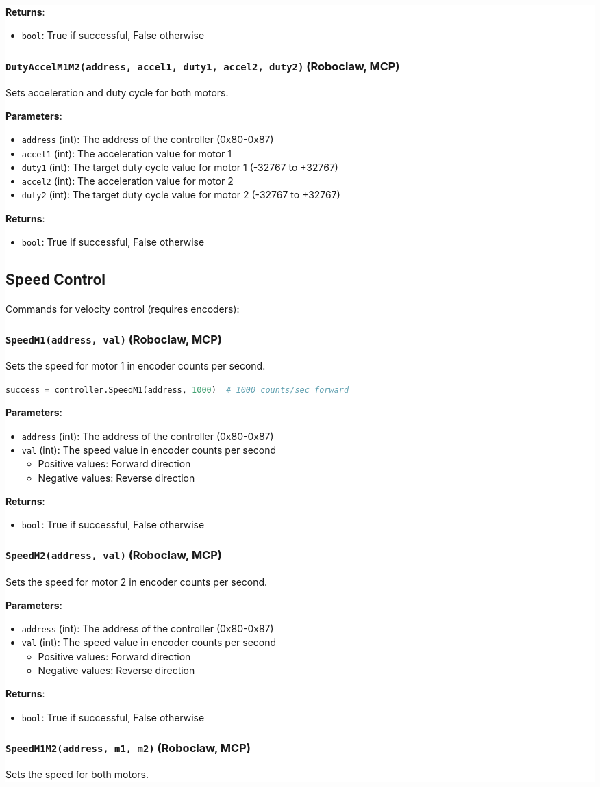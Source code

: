**Returns**:
- `bool`: True if successful, False otherwise

### `DutyAccelM1M2(address, accel1, duty1, accel2, duty2)` (Roboclaw, MCP)

Sets acceleration and duty cycle for both motors.

**Parameters**:
- `address` (int): The address of the controller (0x80-0x87)
- `accel1` (int): The acceleration value for motor 1
- `duty1` (int): The target duty cycle value for motor 1 (-32767 to +32767)
- `accel2` (int): The acceleration value for motor 2
- `duty2` (int): The target duty cycle value for motor 2 (-32767 to +32767)

**Returns**:
- `bool`: True if successful, False otherwise

## Speed Control

Commands for velocity control (requires encoders):

### `SpeedM1(address, val)` (Roboclaw, MCP)

Sets the speed for motor 1 in encoder counts per second.

```python
success = controller.SpeedM1(address, 1000)  # 1000 counts/sec forward
```

**Parameters**:
- `address` (int): The address of the controller (0x80-0x87)
- `val` (int): The speed value in encoder counts per second
  - Positive values: Forward direction
  - Negative values: Reverse direction

**Returns**:
- `bool`: True if successful, False otherwise

### `SpeedM2(address, val)` (Roboclaw, MCP)

Sets the speed for motor 2 in encoder counts per second.

**Parameters**:
- `address` (int): The address of the controller (0x80-0x87)
- `val` (int): The speed value in encoder counts per second
  - Positive values: Forward direction
  - Negative values: Reverse direction

**Returns**:
- `bool`: True if successful, False otherwise

### `SpeedM1M2(address, m1, m2)` (Roboclaw, MCP)

Sets the speed for both motors.
